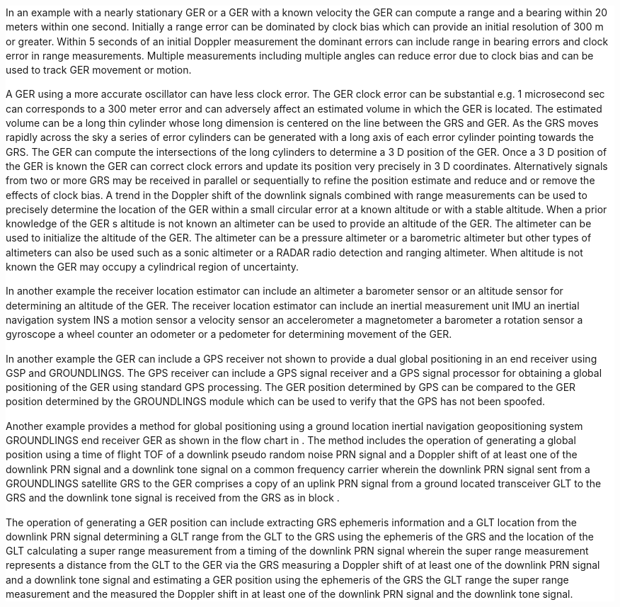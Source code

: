 In an example with a nearly stationary GER or a GER with a known velocity the GER can compute a range and a bearing within 20 meters within one second. Initially a range error can be dominated by clock bias which can provide an initial resolution of 300 m or greater. Within 5 seconds of an initial Doppler measurement the dominant errors can include range in bearing errors and clock error in range measurements. Multiple measurements including multiple angles can reduce error due to clock bias and can be used to track GER movement or motion.

A GER using a more accurate oscillator can have less clock error. The GER clock error can be substantial e.g. 1 microsecond sec can corresponds to a 300 meter error and can adversely affect an estimated volume in which the GER is located. The estimated volume can be a long thin cylinder whose long dimension is centered on the line between the GRS and GER. As the GRS moves rapidly across the sky a series of error cylinders can be generated with a long axis of each error cylinder pointing towards the GRS. The GER can compute the intersections of the long cylinders to determine a 3 D position of the GER. Once a 3 D position of the GER is known the GER can correct clock errors and update its position very precisely in 3 D coordinates. Alternatively signals from two or more GRS may be received in parallel or sequentially to refine the position estimate and reduce and or remove the effects of clock bias. A trend in the Doppler shift of the downlink signals combined with range measurements can be used to precisely determine the location of the GER within a small circular error at a known altitude or with a stable altitude. When a prior knowledge of the GER s altitude is not known an altimeter can be used to provide an altitude of the GER. The altimeter can be used to initialize the altitude of the GER. The altimeter can be a pressure altimeter or a barometric altimeter but other types of altimeters can also be used such as a sonic altimeter or a RADAR radio detection and ranging altimeter. When altitude is not known the GER may occupy a cylindrical region of uncertainty.

In another example the receiver location estimator can include an altimeter a barometer sensor or an altitude sensor for determining an altitude of the GER. The receiver location estimator can include an inertial measurement unit IMU an inertial navigation system INS a motion sensor a velocity sensor an accelerometer a magnetometer a barometer a rotation sensor a gyroscope a wheel counter an odometer or a pedometer for determining movement of the GER.

In another example the GER can include a GPS receiver not shown to provide a dual global positioning in an end receiver using GSP and GROUNDLINGS. The GPS receiver can include a GPS signal receiver and a GPS signal processor for obtaining a global positioning of the GER using standard GPS processing. The GER position determined by GPS can be compared to the GER position determined by the GROUNDLINGS module which can be used to verify that the GPS has not been spoofed.

Another example provides a method for global positioning using a ground location inertial navigation geopositioning system GROUNDLINGS end receiver GER as shown in the flow chart in . The method includes the operation of generating a global position using a time of flight TOF of a downlink pseudo random noise PRN signal and a Doppler shift of at least one of the downlink PRN signal and a downlink tone signal on a common frequency carrier wherein the downlink PRN signal sent from a GROUNDLINGS satellite GRS to the GER comprises a copy of an uplink PRN signal from a ground located transceiver GLT to the GRS and the downlink tone signal is received from the GRS as in block .

The operation of generating a GER position can include extracting GRS ephemeris information and a GLT location from the downlink PRN signal determining a GLT range from the GLT to the GRS using the ephemeris of the GRS and the location of the GLT calculating a super range measurement from a timing of the downlink PRN signal wherein the super range measurement represents a distance from the GLT to the GER via the GRS measuring a Doppler shift of at least one of the downlink PRN signal and a downlink tone signal and estimating a GER position using the ephemeris of the GRS the GLT range the super range measurement and the measured the Doppler shift in at least one of the downlink PRN signal and the downlink tone signal.
